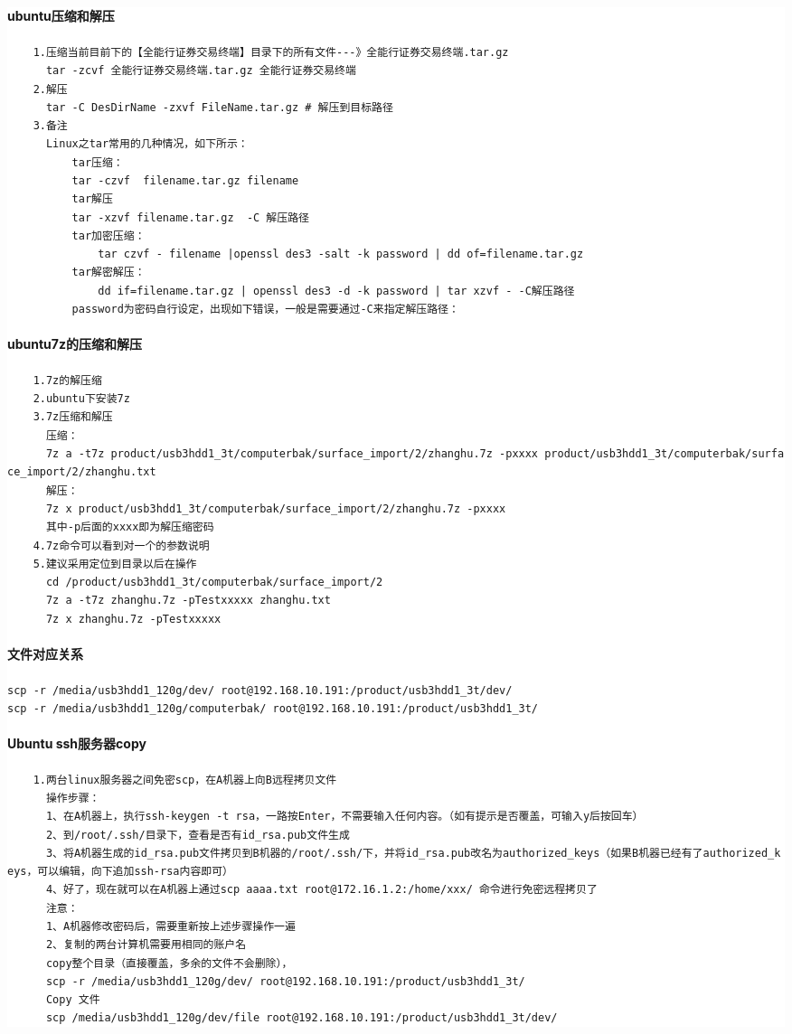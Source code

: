 #### **ubuntu压缩和解压**
```
    1.压缩当前目前下的【全能行证券交易终端】目录下的所有文件---》全能行证券交易终端.tar.gz
      tar -zcvf 全能行证券交易终端.tar.gz 全能行证券交易终端
    2.解压
      tar -C DesDirName -zxvf FileName.tar.gz # 解压到目标路径
    3.备注
      Linux之tar常用的几种情况，如下所示：
          tar压缩：
          tar -czvf  filename.tar.gz filename
          tar解压
          tar -xzvf filename.tar.gz  -C 解压路径
          tar加密压缩：
              tar czvf - filename |openssl des3 -salt -k password | dd of=filename.tar.gz
          tar解密解压：
              dd if=filename.tar.gz | openssl des3 -d -k password | tar xzvf - -C解压路径
          password为密码自行设定，出现如下错误，一般是需要通过-C来指定解压路径：
```

#### **ubuntu7z的压缩和解压**
```
    1.7z的解压缩
    2.ubuntu下安装7z
    3.7z压缩和解压
      压缩：
      7z a -t7z product/usb3hdd1_3t/computerbak/surface_import/2/zhanghu.7z -pxxxx product/usb3hdd1_3t/computerbak/surface_import/2/zhanghu.txt
      解压：
      7z x product/usb3hdd1_3t/computerbak/surface_import/2/zhanghu.7z -pxxxx
      其中-p后面的xxxx即为解压缩密码
    4.7z命令可以看到对一个的参数说明
    5.建议采用定位到目录以后在操作
      cd /product/usb3hdd1_3t/computerbak/surface_import/2
      7z a -t7z zhanghu.7z -pTestxxxxx zhanghu.txt
      7z x zhanghu.7z -pTestxxxxx
```

#### **文件对应关系**
```
scp -r /media/usb3hdd1_120g/dev/ root@192.168.10.191:/product/usb3hdd1_3t/dev/
scp -r /media/usb3hdd1_120g/computerbak/ root@192.168.10.191:/product/usb3hdd1_3t/
```

#### **Ubuntu ssh服务器copy**
```
    1.两台linux服务器之间免密scp，在A机器上向B远程拷贝文件
      操作步骤：
      1、在A机器上，执行ssh-keygen -t rsa，一路按Enter，不需要输入任何内容。（如有提示是否覆盖，可输入y后按回车）
      2、到/root/.ssh/目录下，查看是否有id_rsa.pub文件生成
      3、将A机器生成的id_rsa.pub文件拷贝到B机器的/root/.ssh/下，并将id_rsa.pub改名为authorized_keys（如果B机器已经有了authorized_keys，可以编辑，向下追加ssh-rsa内容即可）
      4、好了，现在就可以在A机器上通过scp aaaa.txt root@172.16.1.2:/home/xxx/ 命令进行免密远程拷贝了
      注意：
      1、A机器修改密码后，需要重新按上述步骤操作一遍
      2、复制的两台计算机需要用相同的账户名 
      copy整个目录（直接覆盖，多余的文件不会删除），
      scp -r /media/usb3hdd1_120g/dev/ root@192.168.10.191:/product/usb3hdd1_3t/
      Copy 文件
      scp /media/usb3hdd1_120g/dev/file root@192.168.10.191:/product/usb3hdd1_3t/dev/
```
